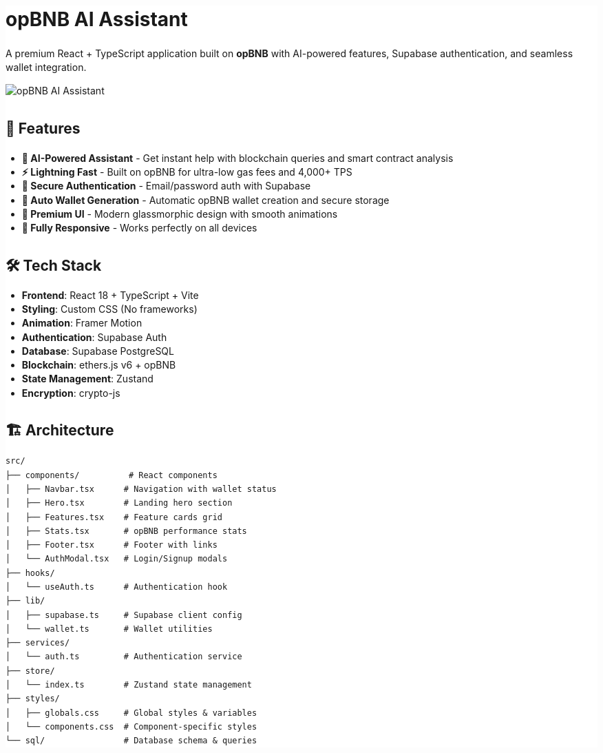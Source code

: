 # opBNB AI Assistant

A premium React + TypeScript application built on **opBNB** with AI-powered features, Supabase authentication, and seamless wallet integration.

![opBNB AI Assistant](https://via.placeholder.com/800x400/667eea/ffffff?text=opBNB+AI+Assistant)

## 🚀 Features

- **🤖 AI-Powered Assistant** - Get instant help with blockchain queries and smart contract analysis
- **⚡ Lightning Fast** - Built on opBNB for ultra-low gas fees and 4,000+ TPS
- **🔐 Secure Authentication** - Email/password auth with Supabase
- **💼 Auto Wallet Generation** - Automatic opBNB wallet creation and secure storage
- **🎨 Premium UI** - Modern glassmorphic design with smooth animations
- **📱 Fully Responsive** - Works perfectly on all devices

## 🛠 Tech Stack

- **Frontend**: React 18 + TypeScript + Vite
- **Styling**: Custom CSS (No frameworks)
- **Animation**: Framer Motion
- **Authentication**: Supabase Auth
- **Database**: Supabase PostgreSQL
- **Blockchain**: ethers.js v6 + opBNB
- **State Management**: Zustand
- **Encryption**: crypto-js

## 🏗 Architecture

```
src/
├── components/          # React components
│   ├── Navbar.tsx      # Navigation with wallet status
│   ├── Hero.tsx        # Landing hero section
│   ├── Features.tsx    # Feature cards grid
│   ├── Stats.tsx       # opBNB performance stats
│   ├── Footer.tsx      # Footer with links
│   └── AuthModal.tsx   # Login/Signup modals
├── hooks/
│   └── useAuth.ts      # Authentication hook
├── lib/
│   ├── supabase.ts     # Supabase client config
│   └── wallet.ts       # Wallet utilities
├── services/
│   └── auth.ts         # Authentication service
├── store/
│   └── index.ts        # Zustand state management
├── styles/
│   ├── globals.css     # Global styles & variables
│   └── components.css  # Component-specific styles
└── sql/                # Database schema & queries
```
